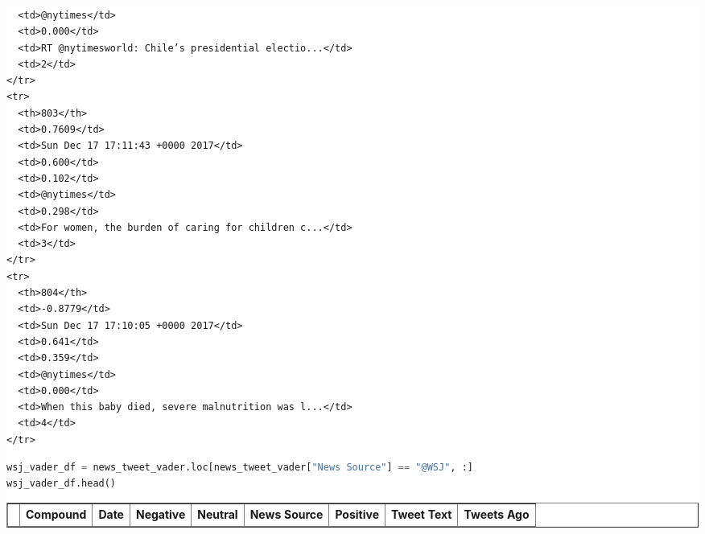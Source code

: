       <td>@nytimes</td>
      <td>0.000</td>
      <td>RT @nytimesworld: Chile’s presidential electio...</td>
      <td>2</td>
    </tr>
    <tr>
      <th>803</th>
      <td>0.7609</td>
      <td>Sun Dec 17 17:11:43 +0000 2017</td>
      <td>0.600</td>
      <td>0.102</td>
      <td>@nytimes</td>
      <td>0.298</td>
      <td>For women, the burden of caring for children c...</td>
      <td>3</td>
    </tr>
    <tr>
      <th>804</th>
      <td>-0.8779</td>
      <td>Sun Dec 17 17:10:05 +0000 2017</td>
      <td>0.641</td>
      <td>0.359</td>
      <td>@nytimes</td>
      <td>0.000</td>
      <td>When this baby died, severe malnutrition was l...</td>
      <td>4</td>
    </tr>
  </tbody>
</table>
</div>




```python
wsj_vader_df = news_tweet_vader.loc[news_tweet_vader["News Source"] == "@WSJ", :]
wsj_vader_df.head()
```




<div>
<style>
    .dataframe thead tr:only-child th {
        text-align: right;
    }

    .dataframe thead th {
        text-align: left;
    }

    .dataframe tbody tr th {
        vertical-align: top;
    }
</style>
<table border="1" class="dataframe">
  <thead>
    <tr style="text-align: right;">
      <th></th>
      <th>Compound</th>
      <th>Date</th>
      <th>Negative</th>
      <th>Neutral</th>
      <th>News Source</th>
      <th>Positive</th>
      <th>Tweet Text</th>
      <th>Tweets Ago</th>